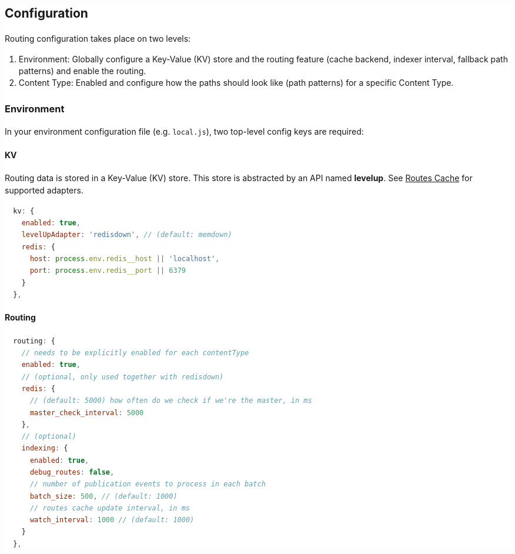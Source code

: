 
## Configuration

Routing configuration takes place on two levels:

1. Environment: Globally configure a Key-Value (KV) store and the routing
   feature (cache backend, indexer interval, fallback path patterns) and enable
   the routing.
1. Content Type: Enabled and configure how the paths should look like (path
   patterns) for a specific Content Type.

### Environment

In your environment configuration file (e.g. `local.js`), two top-level config
keys are required:

#### KV

Routing data is stored in a Key-Value (KV) store. This store is abstracted by an
 API named **levelup**. See [Routes Cache](#routes-cache) for supported
adapters.

```js
  kv: {
    enabled: true,
    levelUpAdapter: 'redisdown', // (default: memdown)
    redis: {
      host: process.env.redis__host || 'localhost',
      port: process.env.redis__port || 6379
    }
  },
```

#### Routing

```js
  routing: {
    // needs to be explicitly enabled for each contentType
    enabled: true,
    // (optional, only used together with redisdown)
    redis: {
      // (default: 5000) how often do we check if we're the master, in ms
      master_check_interval: 5000
    },
    // (optional)
    indexing: {
      enabled: true,
      debug_routes: false,
      // number of publication events to process in each batch
      batch_size: 500, // (default: 1000)
      // routes cache update interval, in ms
      watch_interval: 1000 // (default: 1000)
    }
  },
```
